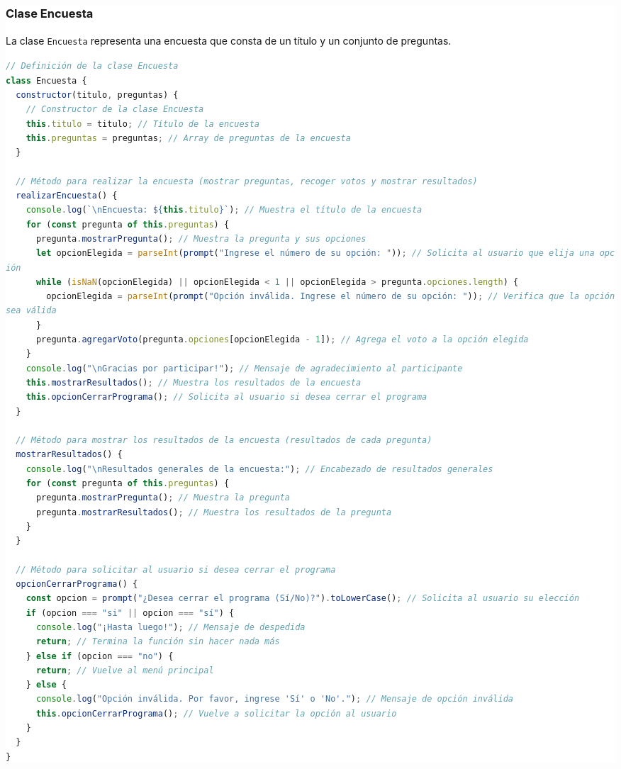 ### Clase Encuesta

La clase `Encuesta` representa una encuesta que consta de un título y un conjunto de preguntas.

```Javascript
// Definición de la clase Encuesta
class Encuesta {
  constructor(titulo, preguntas) {
    // Constructor de la clase Encuesta
    this.titulo = titulo; // Título de la encuesta
    this.preguntas = preguntas; // Array de preguntas de la encuesta
  }

  // Método para realizar la encuesta (mostrar preguntas, recoger votos y mostrar resultados)
  realizarEncuesta() {
    console.log(`\nEncuesta: ${this.titulo}`); // Muestra el título de la encuesta
    for (const pregunta of this.preguntas) {
      pregunta.mostrarPregunta(); // Muestra la pregunta y sus opciones
      let opcionElegida = parseInt(prompt("Ingrese el número de su opción: ")); // Solicita al usuario que elija una opción
      while (isNaN(opcionElegida) || opcionElegida < 1 || opcionElegida > pregunta.opciones.length) {
        opcionElegida = parseInt(prompt("Opción inválida. Ingrese el número de su opción: ")); // Verifica que la opción sea válida
      }
      pregunta.agregarVoto(pregunta.opciones[opcionElegida - 1]); // Agrega el voto a la opción elegida
    }
    console.log("\nGracias por participar!"); // Mensaje de agradecimiento al participante
    this.mostrarResultados(); // Muestra los resultados de la encuesta
    this.opcionCerrarPrograma(); // Solicita al usuario si desea cerrar el programa
  }

  // Método para mostrar los resultados de la encuesta (resultados de cada pregunta)
  mostrarResultados() {
    console.log("\nResultados generales de la encuesta:"); // Encabezado de resultados generales
    for (const pregunta of this.preguntas) {
      pregunta.mostrarPregunta(); // Muestra la pregunta
      pregunta.mostrarResultados(); // Muestra los resultados de la pregunta
    }
  }

  // Método para solicitar al usuario si desea cerrar el programa
  opcionCerrarPrograma() {
    const opcion = prompt("¿Desea cerrar el programa (Sí/No)?").toLowerCase(); // Solicita al usuario su elección
    if (opcion === "si" || opcion === "sí") {
      console.log("¡Hasta luego!"); // Mensaje de despedida
      return; // Termina la función sin hacer nada más 
    } else if (opcion === "no") {
      return; // Vuelve al menú principal
    } else {
      console.log("Opción inválida. Por favor, ingrese 'Sí' o 'No'."); // Mensaje de opción inválida
      this.opcionCerrarPrograma(); // Vuelve a solicitar la opción al usuario
    }
  }
}
```
